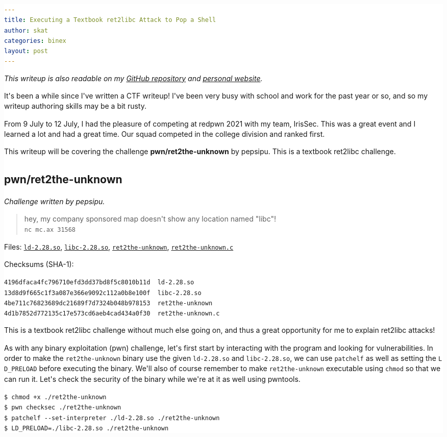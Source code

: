 ```yaml
---
title: Executing a Textbook ret2libc Attack to Pop a Shell
author: skat
categories: binex
layout: post
---
```


*This writeup is also readable on my [GitHub repository](https://github.com/shawnduong/zero-to-hero-hacking/blob/master/writeups/closed/2021-redpwn.md) and [personal website](https://shawnd.xyz/blog/2021-07-15/Executing-a-Textbook-ret2libc-Attack-to-Pop-a-Shell).*

It's been a while since I've written a CTF writeup! I've been very busy with school and work for the past year or so, and so my writeup authoring skills may be a bit rusty.

From 9 July to 12 July, I had the pleasure of competing at redpwn 2021 with my team, IrisSec. This was a great event and I learned a lot and had a great time. Our squad competed in the college division and ranked first.

This writeup will be covering the challenge **pwn/ret2the-unknown** by pepsipu. This is a textbook ret2libc challenge.

## pwn/ret2the-unknown

*Challenge written by pepsipu.*

> hey, my company sponsored map doesn't show any location named "libc"! \
> `nc mc.ax 31568`

Files: [`ld-2.28.so`](/uploads/2021-07-18/ld-2.28.so), [`libc-2.28.so`](/uploads/2021-07-18/libc-2.28.so), [`ret2the-unknown`](/uploads/2021-07-18/ret2the-unknown), [`ret2the-unknown.c`](/uploads/2021-07-18/ret2the-unknown.c)

Checksums (SHA-1):

```
4196dfaca4fc796710efd3dd37bd8f5c8010b11d  ld-2.28.so
13d8d9f665c1f3a087e366e9092c112a0b8e100f  libc-2.28.so
4be711c76823689dc21689f7d7324b048b978153  ret2the-unknown
4d1b7852d772135c17e573cd6aeb4cad434a0f30  ret2the-unknown.c
```

This is a textbook ret2libc challenge without much else going on, and thus a great opportunity for me to explain ret2libc attacks!

As with any binary exploitation (pwn) challenge, let's first start by interacting with the program and looking for vulnerabilities. In order to make the `ret2the-unknown` binary use the given `ld-2.28.so` and `libc-2.28.so`, we can use `patchelf` as well as setting the `LD_PRELOAD` before executing the binary. We'll also of course remember to make `ret2the-unknown` executable using `chmod` so that we can run it. Let's check the security of the binary while we're at it as well using pwntools. 

```
$ chmod +x ./ret2the-unknown
$ pwn checksec ./ret2the-unknown
$ patchelf --set-interpreter ./ld-2.28.so ./ret2the-unknown
$ LD_PRELOAD=./libc-2.28.so ./ret2the-unknown
```
